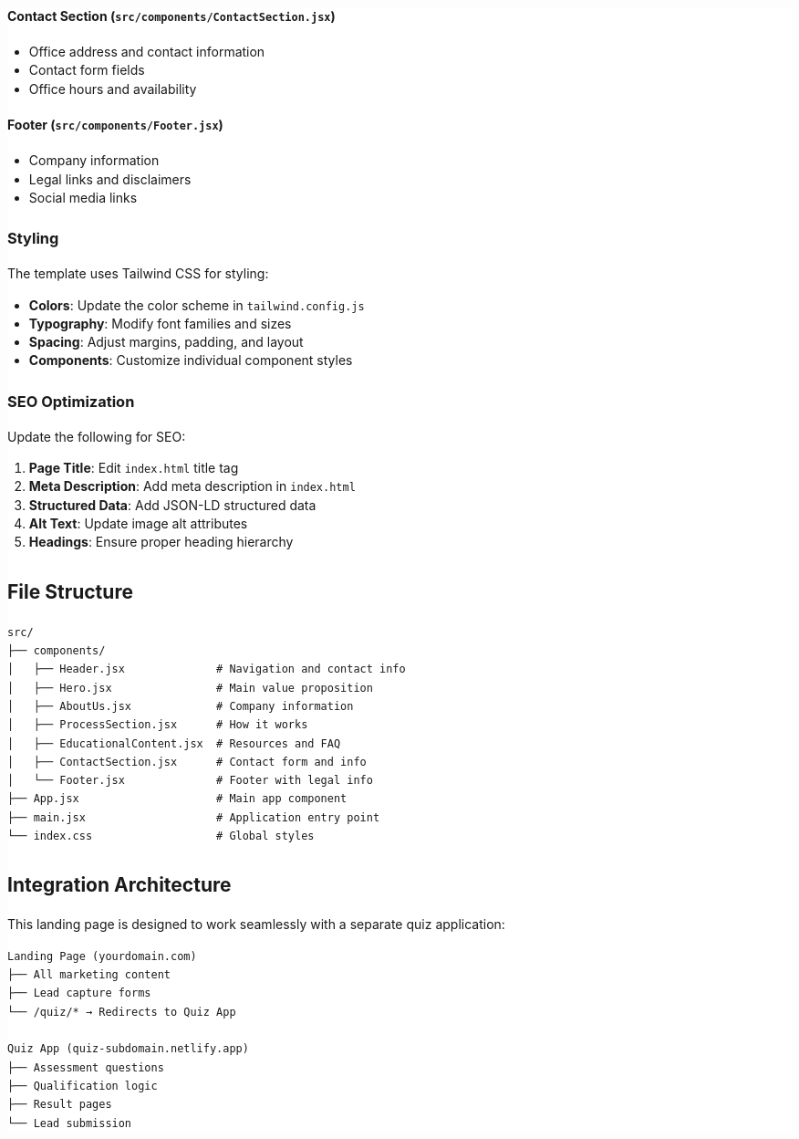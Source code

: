 #### Contact Section (`src/components/ContactSection.jsx`)
- Office address and contact information
- Contact form fields
- Office hours and availability

#### Footer (`src/components/Footer.jsx`)
- Company information
- Legal links and disclaimers
- Social media links

### Styling

The template uses Tailwind CSS for styling:

- **Colors**: Update the color scheme in `tailwind.config.js`
- **Typography**: Modify font families and sizes
- **Spacing**: Adjust margins, padding, and layout
- **Components**: Customize individual component styles

### SEO Optimization

Update the following for SEO:

1. **Page Title**: Edit `index.html` title tag
2. **Meta Description**: Add meta description in `index.html`
3. **Structured Data**: Add JSON-LD structured data
4. **Alt Text**: Update image alt attributes
5. **Headings**: Ensure proper heading hierarchy

## File Structure

```
src/
├── components/
│   ├── Header.jsx              # Navigation and contact info
│   ├── Hero.jsx                # Main value proposition
│   ├── AboutUs.jsx             # Company information
│   ├── ProcessSection.jsx      # How it works
│   ├── EducationalContent.jsx  # Resources and FAQ
│   ├── ContactSection.jsx      # Contact form and info
│   └── Footer.jsx              # Footer with legal info
├── App.jsx                     # Main app component
├── main.jsx                    # Application entry point
└── index.css                   # Global styles
```

## Integration Architecture

This landing page is designed to work seamlessly with a separate quiz application:

```
Landing Page (yourdomain.com)
├── All marketing content
├── Lead capture forms
└── /quiz/* → Redirects to Quiz App

Quiz App (quiz-subdomain.netlify.app)
├── Assessment questions
├── Qualification logic
├── Result pages
└── Lead submission
```
